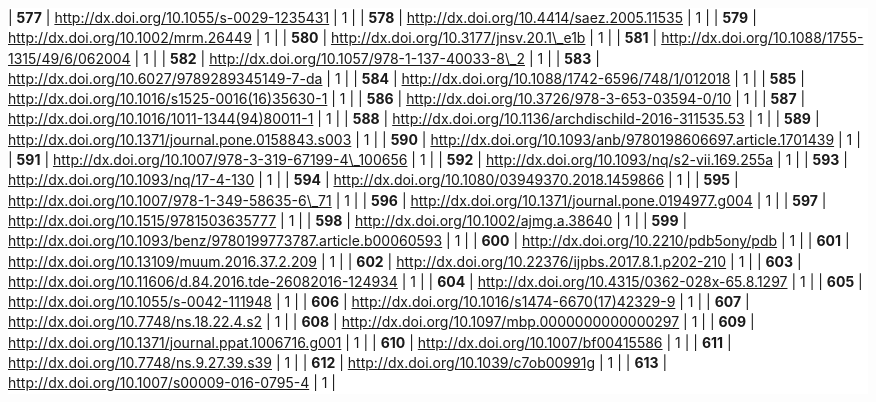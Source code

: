 | **577** | http://dx.doi.org/10.1055/s-0029-1235431                                          | 1                    |
| **578** | http://dx.doi.org/10.4414/saez.2005.11535                                         | 1                    |
| **579** | http://dx.doi.org/10.1002/mrm.26449                                               | 1                    |
| **580** | http://dx.doi.org/10.3177/jnsv.20.1\_e1b                                          | 1                    |
| **581** | http://dx.doi.org/10.1088/1755-1315/49/6/062004                                   | 1                    |
| **582** | http://dx.doi.org/10.1057/978-1-137-40033-8\_2                                    | 1                    |
| **583** | http://dx.doi.org/10.6027/9789289345149-7-da                                      | 1                    |
| **584** | http://dx.doi.org/10.1088/1742-6596/748/1/012018                                  | 1                    |
| **585** | http://dx.doi.org/10.1016/s1525-0016(16)35630-1                                   | 1                    |
| **586** | http://dx.doi.org/10.3726/978-3-653-03594-0/10                                    | 1                    |
| **587** | http://dx.doi.org/10.1016/1011-1344(94)80011-1                                    | 1                    |
| **588** | http://dx.doi.org/10.1136/archdischild-2016-311535.53                             | 1                    |
| **589** | http://dx.doi.org/10.1371/journal.pone.0158843.s003                               | 1                    |
| **590** | http://dx.doi.org/10.1093/anb/9780198606697.article.1701439                       | 1                    |
| **591** | http://dx.doi.org/10.1007/978-3-319-67199-4\_100656                               | 1                    |
| **592** | http://dx.doi.org/10.1093/nq/s2-vii.169.255a                                      | 1                    |
| **593** | http://dx.doi.org/10.1093/nq/17-4-130                                             | 1                    |
| **594** | http://dx.doi.org/10.1080/03949370.2018.1459866                                   | 1                    |
| **595** | http://dx.doi.org/10.1007/978-1-349-58635-6\_71                                   | 1                    |
| **596** | http://dx.doi.org/10.1371/journal.pone.0194977.g004                               | 1                    |
| **597** | http://dx.doi.org/10.1515/9781503635777                                           | 1                    |
| **598** | http://dx.doi.org/10.1002/ajmg.a.38640                                            | 1                    |
| **599** | http://dx.doi.org/10.1093/benz/9780199773787.article.b00060593                    | 1                    |
| **600** | http://dx.doi.org/10.2210/pdb5ony/pdb                                             | 1                    |
| **601** | http://dx.doi.org/10.13109/muum.2016.37.2.209                                     | 1                    |
| **602** | http://dx.doi.org/10.22376/ijpbs.2017.8.1.p202-210                                | 1                    |
| **603** | http://dx.doi.org/10.11606/d.84.2016.tde-26082016-124934                          | 1                    |
| **604** | http://dx.doi.org/10.4315/0362-028x-65.8.1297                                     | 1                    |
| **605** | http://dx.doi.org/10.1055/s-0042-111948                                           | 1                    |
| **606** | http://dx.doi.org/10.1016/s1474-6670(17)42329-9                                   | 1                    |
| **607** | http://dx.doi.org/10.7748/ns.18.22.4.s2                                           | 1                    |
| **608** | http://dx.doi.org/10.1097/mbp.0000000000000297                                    | 1                    |
| **609** | http://dx.doi.org/10.1371/journal.ppat.1006716.g001                               | 1                    |
| **610** | http://dx.doi.org/10.1007/bf00415586                                              | 1                    |
| **611** | http://dx.doi.org/10.7748/ns.9.27.39.s39                                          | 1                    |
| **612** | http://dx.doi.org/10.1039/c7ob00991g                                              | 1                    |
| **613** | http://dx.doi.org/10.1007/s00009-016-0795-4                                       | 1                    |